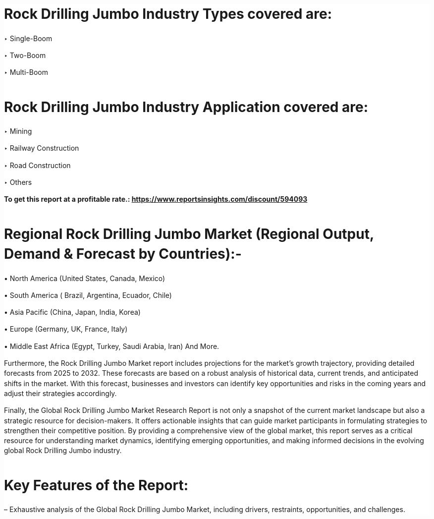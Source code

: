 # <strong>Rock Drilling Jumbo Industry Types covered are:</strong>

‣ Single-Boom

‣ Two-Boom

‣ Multi-Boom

# <strong>Rock Drilling Jumbo Industry Application covered are:</strong>

‣ Mining

‣  Railway Construction

‣  Road Construction

‣  Others

<strong>To get this report at a profitable rate.: <a href=https://www.reportsinsights.com/discount/594093>https://www.reportsinsights.com/discount/594093</a></strong>

# <strong>Regional Rock Drilling Jumbo Market (Regional Output, Demand &amp; Forecast by Countries):-</strong>

• North America (United States, Canada, Mexico)

• South America ( Brazil, Argentina, Ecuador, Chile)

• Asia Pacific (China, Japan, India, Korea)

• Europe (Germany, UK, France, Italy)

• Middle East Africa (Egypt, Turkey, Saudi Arabia, Iran) And More.

Furthermore, the Rock Drilling Jumbo Market report includes projections for the market’s growth trajectory, providing detailed forecasts from 2025 to 2032. These forecasts are based on a robust analysis of historical data, current trends, and anticipated shifts in the market. With this forecast, businesses and investors can identify key opportunities and risks in the coming years and adjust their strategies accordingly.

Finally, the Global Rock Drilling Jumbo Market Research Report is not only a snapshot of the current market landscape but also a strategic resource for decision-makers. It offers actionable insights that can guide market participants in formulating strategies to strengthen their competitive position. By providing a comprehensive view of the global market, this report serves as a critical resource for understanding market dynamics, identifying emerging opportunities, and making informed decisions in the evolving global Rock Drilling Jumbo industry.

# <strong>Key Features of the Report:</strong>

– Exhaustive analysis of the Global Rock Drilling Jumbo Market, including drivers, restraints, opportunities, and challenges.
